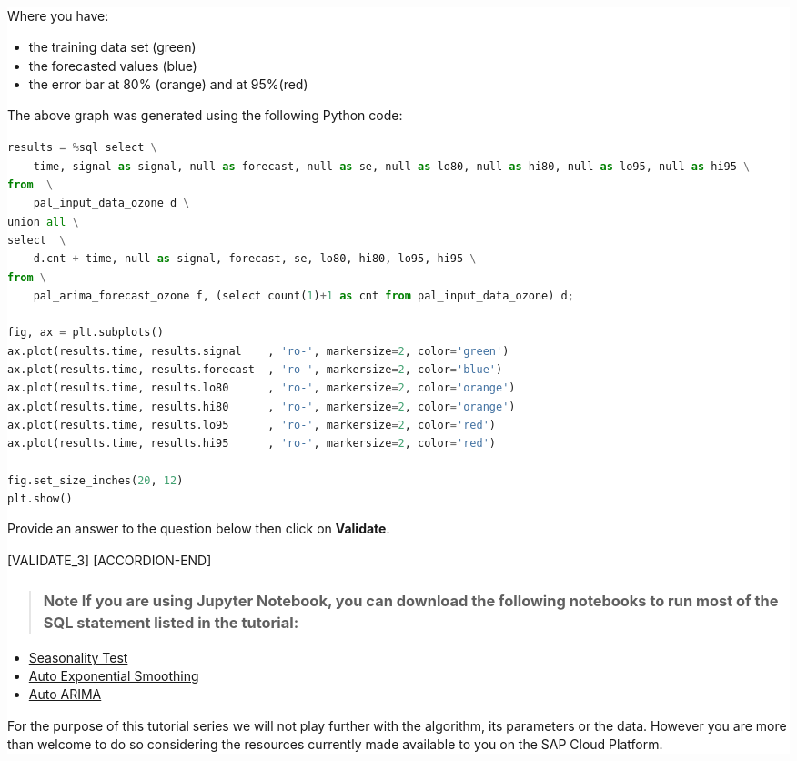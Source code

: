 Where you have:

 - the training data set (green)
 - the forecasted values (blue)
 - the error bar at 80% (orange) and at 95%(red)

The above graph was generated using the following Python code:

```python
results = %sql select \
    time, signal as signal, null as forecast, null as se, null as lo80, null as hi80, null as lo95, null as hi95 \
from  \
    pal_input_data_ozone d \
union all \
select  \
    d.cnt + time, null as signal, forecast, se, lo80, hi80, lo95, hi95 \
from \
    pal_arima_forecast_ozone f, (select count(1)+1 as cnt from pal_input_data_ozone) d;

fig, ax = plt.subplots()
ax.plot(results.time, results.signal    , 'ro-', markersize=2, color='green')
ax.plot(results.time, results.forecast  , 'ro-', markersize=2, color='blue')
ax.plot(results.time, results.lo80      , 'ro-', markersize=2, color='orange')
ax.plot(results.time, results.hi80      , 'ro-', markersize=2, color='orange')
ax.plot(results.time, results.lo95      , 'ro-', markersize=2, color='red')
ax.plot(results.time, results.hi95      , 'ro-', markersize=2, color='red')

fig.set_size_inches(20, 12)
plt.show()
```

Provide an answer to the question below then click on **Validate**.

[VALIDATE_3]
[ACCORDION-END]

> ### **Note** If you are using Jupyter Notebook, you can download the following notebooks to run most of the SQL statement listed in the tutorial:
>
- [Seasonality Test](https://raw.githubusercontent.com/SAPDocuments/Tutorials/master/tutorials/hxe-aa-forecast-sql-05/hxe-aa-forecast-sql-05-SeasonalityTest.ipynb)
- [Auto Exponential Smoothing](https://raw.githubusercontent.com/SAPDocuments/Tutorials/master/tutorials/hxe-aa-forecast-sql-05/hxe-aa-forecast-sql-05-AutoExponentialSmoothing.ipynb)
- [Auto ARIMA](https://raw.githubusercontent.com/SAPDocuments/Tutorials/master/tutorials/hxe-aa-forecast-sql-05/hxe-aa-forecast-sql-05-AutoARIMA.ipynb)


For the purpose of this tutorial series we will not play further with the algorithm, its parameters or the data. However you are more than welcome to do so considering the resources currently made available to you on the SAP Cloud Platform.
